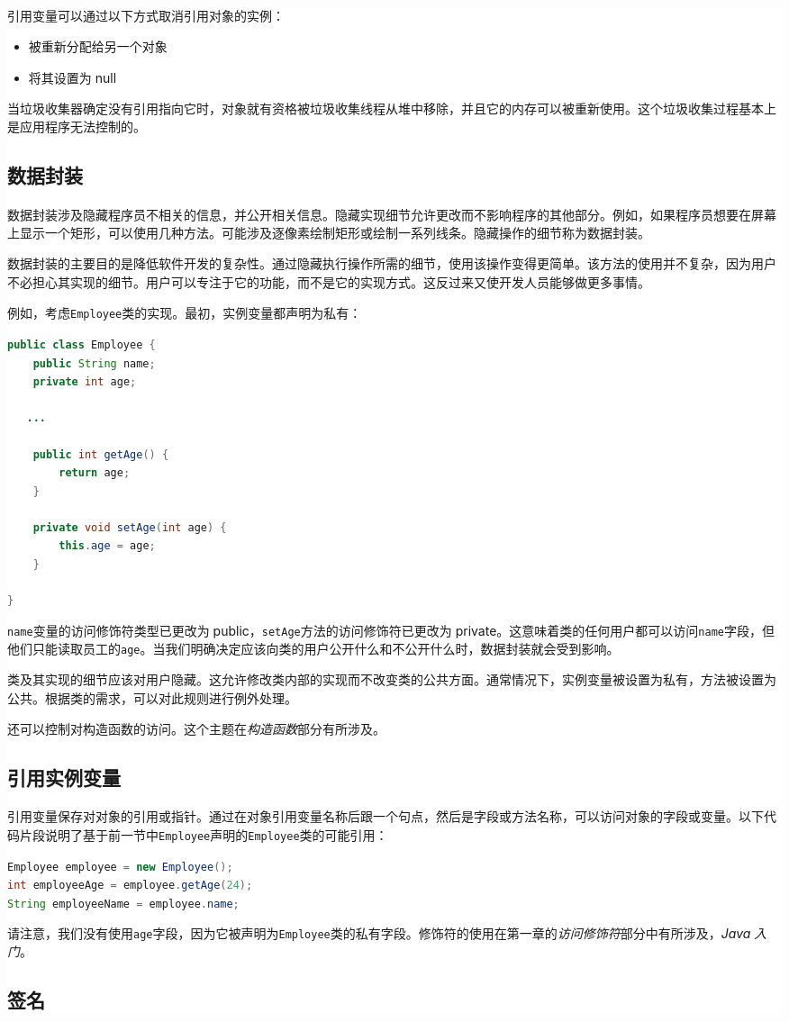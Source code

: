 引用变量可以通过以下方式取消引用对象的实例：

+   被重新分配给另一个对象

+   将其设置为 null

当垃圾收集器确定没有引用指向它时，对象就有资格被垃圾收集线程从堆中移除，并且它的内存可以被重新使用。这个垃圾收集过程基本上是应用程序无法控制的。

## 数据封装

数据封装涉及隐藏程序员不相关的信息，并公开相关信息。隐藏实现细节允许更改而不影响程序的其他部分。例如，如果程序员想要在屏幕上显示一个矩形，可以使用几种方法。可能涉及逐像素绘制矩形或绘制一系列线条。隐藏操作的细节称为数据封装。

数据封装的主要目的是降低软件开发的复杂性。通过隐藏执行操作所需的细节，使用该操作变得更简单。该方法的使用并不复杂，因为用户不必担心其实现的细节。用户可以专注于它的功能，而不是它的实现方式。这反过来又使开发人员能够做更多事情。

例如，考虑`Employee`类的实现。最初，实例变量都声明为私有：

```java
public class Employee {
    public String name;
    private int age;

   ...

    public int getAge() {
        return age;
    }

    private void setAge(int age) {
        this.age = age;
    }

}
```

`name`变量的访问修饰符类型已更改为 public，`setAge`方法的访问修饰符已更改为 private。这意味着类的任何用户都可以访问`name`字段，但他们只能读取员工的`age`。当我们明确决定应该向类的用户公开什么和不公开什么时，数据封装就会受到影响。

类及其实现的细节应该对用户隐藏。这允许修改类内部的实现而不改变类的公共方面。通常情况下，实例变量被设置为私有，方法被设置为公共。根据类的需求，可以对此规则进行例外处理。

还可以控制对构造函数的访问。这个主题在*构造函数*部分有所涉及。

## 引用实例变量

引用变量保存对对象的引用或指针。通过在对象引用变量名称后跟一个句点，然后是字段或方法名称，可以访问对象的字段或变量。以下代码片段说明了基于前一节中`Employee`声明的`Employee`类的可能引用：

```java
Employee employee = new Employee();
int employeeAge = employee.getAge(24);
String employeeName = employee.name;
```

请注意，我们没有使用`age`字段，因为它被声明为`Employee`类的私有字段。修饰符的使用在第一章的*访问修饰符*部分中有所涉及，*Java 入门*。

## 签名

